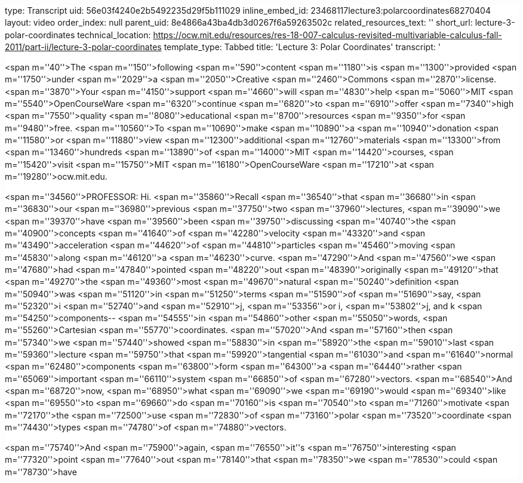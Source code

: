   type: Transcript
  uid: 56e03f4240e2b5492235d29f5b111029
inline_embed_id: 23468117lecture3:polarcoordinates68270404
layout: video
order_index: null
parent_uid: 8e4866a43ba4db3d0267f6a59263502c
related_resources_text: ''
short_url: lecture-3-polar-coordinates
technical_location: https://ocw.mit.edu/resources/res-18-007-calculus-revisited-multivariable-calculus-fall-2011/part-ii/lecture-3-polar-coordinates
template_type: Tabbed
title: 'Lecture 3: Polar Coordinates'
transcript: '<p><span m=''40''>The</span> <span m=''150''>following</span> <span m=''590''>content</span>
  <span m=''1180''>is</span> <span m=''1300''>provided</span> <span m=''1750''>under</span>
  <span m=''2029''>a</span> <span m=''2050''>Creative</span> <span m=''2460''>Commons</span>
  <span m=''2870''>license.</span> <span m=''3870''>Your</span> <span m=''4150''>support</span>
  <span m=''4660''>will</span> <span m=''4830''>help</span> <span m=''5060''>MIT</span>
  <span m=''5540''>OpenCourseWare</span> <span m=''6320''>continue</span> <span m=''6820''>to</span>
  <span m=''6910''>offer</span> <span m=''7340''>high</span> <span m=''7550''>quality</span>
  <span m=''8080''>educational</span> <span m=''8700''>resources</span> <span m=''9350''>for</span>
  <span m=''9480''>free.</span> <span m=''10560''>To</span> <span m=''10690''>make</span>
  <span m=''10890''>a</span> <span m=''10940''>donation</span> <span m=''11580''>or</span>
  <span m=''11880''>view</span> <span m=''12300''>additional</span> <span m=''12760''>materials</span>
  <span m=''13300''>from</span> <span m=''13460''>hundreds</span> <span m=''13890''>of</span>
  <span m=''14000''>MIT</span> <span m=''14420''>courses,</span> <span m=''15420''>visit</span>
  <span m=''15750''>MIT</span> <span m=''16180''>OpenCourseWare</span> <span m=''17210''>at</span>
  <span m=''19280''>ocw.mit.edu.</span> </p><p><span m=''34560''>PROFESSOR: Hi.</span>
  <span m=''35860''>Recall</span> <span m=''36540''>that</span> <span m=''36680''>in</span>
  <span m=''36830''>our</span> <span m=''36980''>previous</span> <span m=''37750''>two</span>
  <span m=''37960''>lectures,</span> <span m=''39090''>we</span> <span m=''39370''>have</span>
  <span m=''39560''>been</span> <span m=''39750''>discussing</span> <span m=''40740''>the</span>
  <span m=''40900''>concepts</span> <span m=''41640''>of</span> <span m=''42280''>velocity</span>
  <span m=''43320''>and</span> <span m=''43490''>acceleration</span> <span m=''44620''>of</span>
  <span m=''44810''>particles</span> <span m=''45460''>moving</span> <span m=''45830''>along</span>
  <span m=''46120''>a</span> <span m=''46230''>curve.</span> <span m=''47290''>And</span>
  <span m=''47560''>we</span> <span m=''47680''>had</span> <span m=''47840''>pointed</span>
  <span m=''48220''>out</span> <span m=''48390''>originally</span> <span m=''49120''>that</span>
  <span m=''49270''>the</span> <span m=''49360''>most</span> <span m=''49670''>natural</span>
  <span m=''50240''>definition</span> <span m=''50940''>was</span> <span m=''51120''>in</span>
  <span m=''51250''>terms</span> <span m=''51590''>of</span> <span m=''51690''>say,</span>
  <span m=''52320''>i</span> <span m=''52740''>and</span> <span m=''52910''>j,</span>
  <span m=''53356''>or i,</span> <span m=''53802''>j, and k</span> <span m=''54250''>components--</span>
  <span m=''54555''>in</span> <span m=''54860''>other</span> <span m=''55050''>words,</span>
  <span m=''55260''>Cartesian</span> <span m=''55770''>coordinates.</span> <span m=''57020''>And</span>
  <span m=''57160''>then</span> <span m=''57340''>we</span> <span m=''57440''>showed</span>
  <span m=''58830''>in</span> <span m=''58920''>the</span> <span m=''59010''>last</span>
  <span m=''59360''>lecture</span> <span m=''59750''>that</span> <span m=''59920''>tangential</span>
  <span m=''61030''>and</span> <span m=''61640''>normal</span> <span m=''62480''>components</span>
  <span m=''63800''>form</span> <span m=''64300''>a</span> <span m=''64440''>rather</span>
  <span m=''65069''>important</span> <span m=''66110''>system</span> <span m=''66850''>of</span>
  <span m=''67280''>vectors.</span> <span m=''68540''>And</span> <span m=''68720''>now,</span>
  <span m=''68950''>what</span> <span m=''69090''>we</span> <span m=''69190''>would</span>
  <span m=''69340''>like</span> <span m=''69550''>to</span> <span m=''69660''>do</span>
  <span m=''70160''>is</span> <span m=''70540''>to</span> <span m=''71260''>motivate</span>
  <span m=''72170''>the</span> <span m=''72500''>use</span> <span m=''72830''>of</span>
  <span m=''73160''>polar</span> <span m=''73520''>coordinate</span> <span m=''74430''>types</span>
  <span m=''74780''>of</span> <span m=''74880''>vectors.</span> </p><p><span m=''75740''>And</span>
  <span m=''75900''>again,</span> <span m=''76550''>it''s</span> <span m=''76750''>interesting</span>
  <span m=''77320''>point</span> <span m=''77640''>out</span> <span m=''78140''>that</span>
  <span m=''78350''>we</span> <span m=''78530''>could</span> <span m=''78730''>have</span>